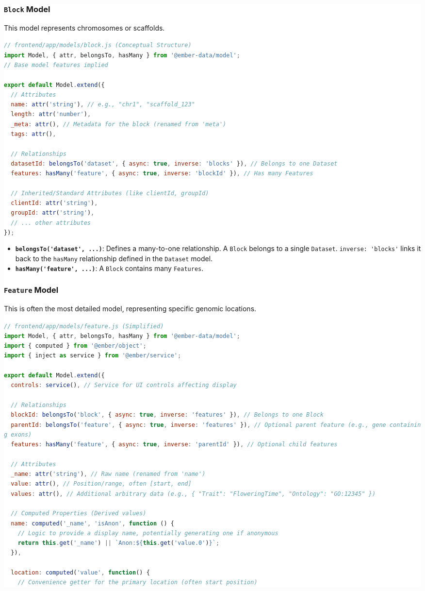 ### `Block` Model

This model represents chromosomes or scaffolds.

```javascript
// frontend/app/models/block.js (Conceptual Structure)
import Model, { attr, belongsTo, hasMany } from '@ember-data/model';
// Base model features implied

export default Model.extend({
  // Attributes
  name: attr('string'), // e.g., "chr1", "scaffold_123"
  length: attr('number'),
  _meta: attr(), // Metadata for the block (renamed from 'meta')
  tags: attr(),

  // Relationships
  datasetId: belongsTo('dataset', { async: true, inverse: 'blocks' }), // Belongs to one Dataset
  features: hasMany('feature', { async: true, inverse: 'blockId' }), // Has many Features

  // Inherited/Standard Attributes (like clientId, groupId)
  clientId: attr('string'),
  groupId: attr('string'),
  // ... other attributes
});
```

*   **`belongsTo('dataset', ...)`**: Defines a many-to-one relationship. A `Block` belongs to a single `Dataset`. `inverse: 'blocks'` links it back to the `hasMany` relationship defined in the `Dataset` model.
*   **`hasMany('feature', ...)`**: A `Block` contains many `Features`.

### `Feature` Model

This is often the most detailed model, representing specific genomic locations.

```javascript
// frontend/app/models/feature.js (Simplified)
import Model, { attr, belongsTo, hasMany } from '@ember-data/model';
import { computed } from '@ember/object';
import { inject as service } from '@ember/service';

export default Model.extend({
  controls: service(), // Service for UI controls affecting display

  // Relationships
  blockId: belongsTo('block', { async: true, inverse: 'features' }), // Belongs to one Block
  parentId: belongsTo('feature', { async: true, inverse: 'features' }), // Optional parent feature (e.g., gene containing exons)
  features: hasMany('feature', { async: true, inverse: 'parentId' }), // Optional child features

  // Attributes
  _name: attr('string'), // Raw name (renamed from 'name')
  value: attr(), // Position/range, often [start, end]
  values: attr(), // Additional arbitrary data (e.g., { "Trait": "FloweringTime", "Ontology": "GO:12345" })

  // Computed Properties (Derived values)
  name: computed('_name', 'isAnon', function () {
    // Logic to provide a display name, potentially generating one if anonymous
    return this.get('_name') || `Anon:${this.get('value.0')}`;
  }),

  location: computed('value', function() {
    // Convenience getter for the primary location (often start position)
```